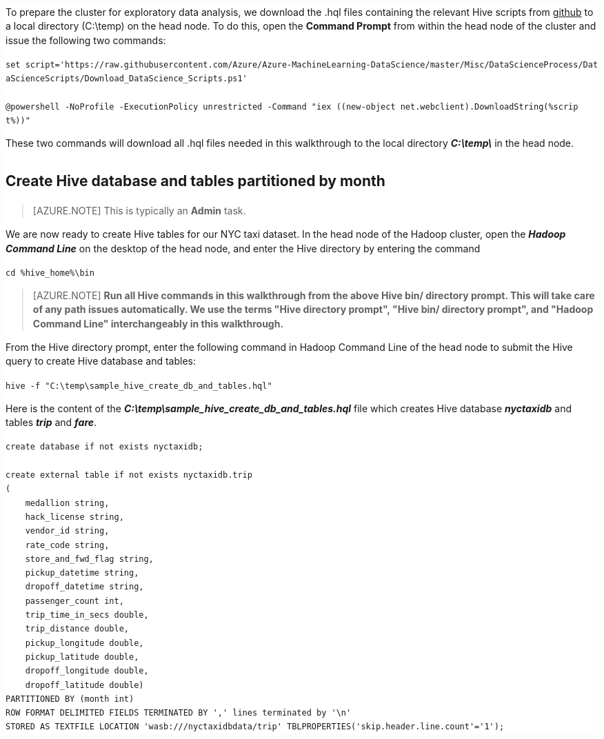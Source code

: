 To prepare the cluster for exploratory data analysis, we download the .hql files containing the relevant Hive scripts from [github](https://github.com/Azure/Azure-MachineLearning-DataScience/tree/master/Misc/DataScienceProcess/DataScienceScripts) to a local directory (C:\temp) on the head node. To do this, open the **Command Prompt** from within the head node of the cluster and issue the following two commands:

	set script='https://raw.githubusercontent.com/Azure/Azure-MachineLearning-DataScience/master/Misc/DataScienceProcess/DataScienceScripts/Download_DataScience_Scripts.ps1'

	@powershell -NoProfile -ExecutionPolicy unrestricted -Command "iex ((new-object net.webclient).DownloadString(%script%))"

These two commands will download all .hql files needed in this walkthrough to the local directory ***C:\temp&#92;*** in the head node. 

## <a name="#hive-db-tables"></a>Create Hive database and tables partitioned by month

>[AZURE.NOTE] This is typically an **Admin** task.

We are now ready to create Hive tables for our NYC taxi dataset. 
In the head node of the Hadoop cluster, open the ***Hadoop Command Line*** on the desktop of the head node, and enter the Hive directory by entering the command

    cd %hive_home%\bin

>[AZURE.NOTE] **Run all Hive commands in this walkthrough from the above Hive bin/ directory prompt. This will take care of any path issues automatically. We use the terms "Hive directory prompt", "Hive bin/ directory prompt",  and "Hadoop Command Line" interchangeably in this walkthrough.** 

From the Hive directory prompt, enter the following command in Hadoop Command Line of the head node to submit the Hive query to create Hive database and tables:
	
	hive -f "C:\temp\sample_hive_create_db_and_tables.hql"

Here is the content of the ***C:\temp\sample\_hive\_create\_db\_and\_tables.hql*** file which creates Hive database ***nyctaxidb*** and tables ***trip*** and ***fare***.

	create database if not exists nyctaxidb;

	create external table if not exists nyctaxidb.trip
	( 
	    medallion string, 
	    hack_license string,
	    vendor_id string, 
	    rate_code string, 
	    store_and_fwd_flag string, 
	    pickup_datetime string, 
	    dropoff_datetime string, 
	    passenger_count int, 
	    trip_time_in_secs double, 
	    trip_distance double, 
	    pickup_longitude double, 
	    pickup_latitude double, 
	    dropoff_longitude double, 
	    dropoff_latitude double)  
	PARTITIONED BY (month int) 
	ROW FORMAT DELIMITED FIELDS TERMINATED BY ',' lines terminated by '\n'
	STORED AS TEXTFILE LOCATION 'wasb:///nyctaxidbdata/trip' TBLPROPERTIES('skip.header.line.count'='1');


[2]: ./media/machine-learning-data-science-process-hive-walkthrough/output-hive-results-3.png
[11]: ./media/machine-learning-data-science-process-hive-walkthrough/hive-reader-properties.png
[12]: ./media/machine-learning-data-science-process-hive-walkthrough/binary-classification-training.png
[13]: ./media/machine-learning-data-science-process-hive-walkthrough/create-scoring-experiment.png
[14]: ./media/machine-learning-data-science-process-hive-walkthrough/binary-classification-scoring.png
[15]: ./media/machine-learning-data-science-process-hive-walkthrough/amlreader.png
[project-columns]: https://msdn.microsoft.com/library/azure/1ec722fa-b623-4e26-a44e-a50c6d726223/
[reader]: https://msdn.microsoft.com/library/azure/4e1b0fe6-aded-4b3f-a36f-39b8862b9004/